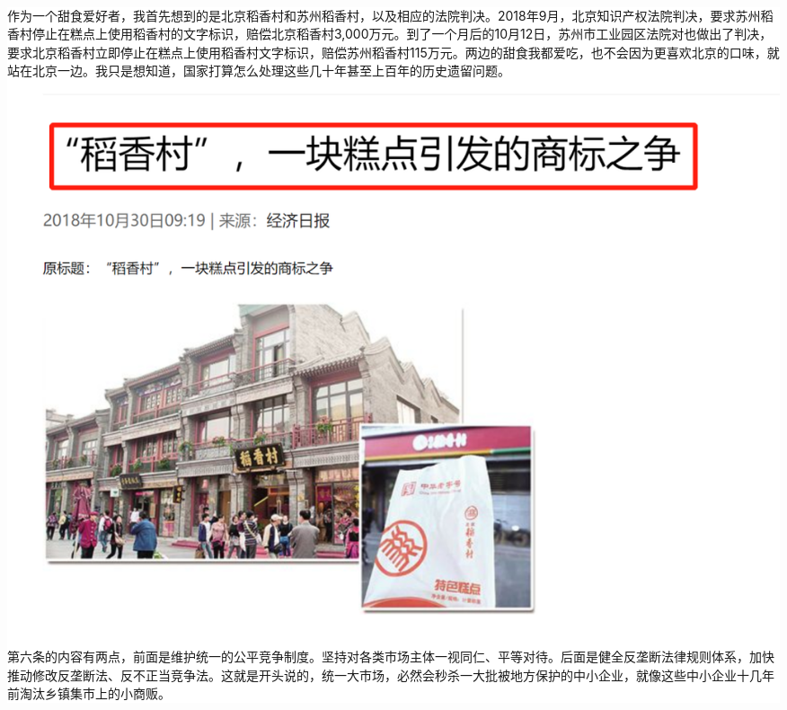 
作为一个甜食爱好者，我首先想到的是北京稻香村和苏州稻香村，以及相应的法院判决。2018年9月，北京知识产权法院判决，要求苏州稻香村停止在糕点上使用稻香村的文字标识，赔偿北京稻香村3,000万元。到了一个月后的10月12日，苏州市工业园区法院对也做出了判决，要求北京稻香村立即停止在糕点上使用稻香村文字标识，赔偿苏州稻香村115万元。两边的甜食我都爱吃，也不会因为更喜欢北京的口味，就站在北京一边。我只是想知道，国家打算怎么处理这些几十年甚至上百年的历史遗留问题。

![](/images/btnews/0401_0500/0423/0ba2eafc-cbf8-458a-b693-a7393485d039.png)


第六条的内容有两点，前面是维护统一的公平竞争制度。坚持对各类市场主体一视同仁、平等对待。后面是健全反垄断法律规则体系，加快推动修改反垄断法、反不正当竞争法。这就是开头说的，统一大市场，必然会秒杀一大批被地方保护的中小企业，就像这些中小企业十几年前淘汰乡镇集市上的小商贩。
